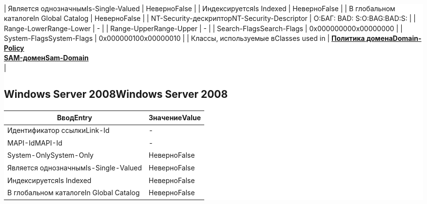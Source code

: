 | <span data-ttu-id="e7565-184">Является однозначным</span><span class="sxs-lookup"><span data-stu-id="e7565-184">Is-Single-Valued</span></span>       | <span data-ttu-id="e7565-185">Неверно</span><span class="sxs-lookup"><span data-stu-id="e7565-185">False</span></span>                                                                                           |
| <span data-ttu-id="e7565-186">Индексируется</span><span class="sxs-lookup"><span data-stu-id="e7565-186">Is Indexed</span></span>             | <span data-ttu-id="e7565-187">Неверно</span><span class="sxs-lookup"><span data-stu-id="e7565-187">False</span></span>                                                                                           |
| <span data-ttu-id="e7565-188">В глобальном каталоге</span><span class="sxs-lookup"><span data-stu-id="e7565-188">In Global Catalog</span></span>      | <span data-ttu-id="e7565-189">Неверно</span><span class="sxs-lookup"><span data-stu-id="e7565-189">False</span></span>                                                                                           |
| <span data-ttu-id="e7565-190">NT-Security-дескриптор</span><span class="sxs-lookup"><span data-stu-id="e7565-190">NT-Security-Descriptor</span></span> | <span data-ttu-id="e7565-191">О:БАГ: BAD: S:</span><span class="sxs-lookup"><span data-stu-id="e7565-191">O:BAG:BAD:S:</span></span>                                                                                    |
| <span data-ttu-id="e7565-192">Range-Lower</span><span class="sxs-lookup"><span data-stu-id="e7565-192">Range-Lower</span></span>            | \-                                                                                              |
| <span data-ttu-id="e7565-193">Range-Upper</span><span class="sxs-lookup"><span data-stu-id="e7565-193">Range-Upper</span></span>            | \-                                                                                              |
| <span data-ttu-id="e7565-194">Search-Flags</span><span class="sxs-lookup"><span data-stu-id="e7565-194">Search-Flags</span></span>           | <span data-ttu-id="e7565-195">0x00000000</span><span class="sxs-lookup"><span data-stu-id="e7565-195">0x00000000</span></span>                                                                                      |
| <span data-ttu-id="e7565-196">System-Flags</span><span class="sxs-lookup"><span data-stu-id="e7565-196">System-Flags</span></span>           | <span data-ttu-id="e7565-197">0x00000010</span><span class="sxs-lookup"><span data-stu-id="e7565-197">0x00000010</span></span>                                                                                      |
| <span data-ttu-id="e7565-198">Классы, используемые в</span><span class="sxs-lookup"><span data-stu-id="e7565-198">Classes used in</span></span>        | [<span data-ttu-id="e7565-199">**Политика домена**</span><span class="sxs-lookup"><span data-stu-id="e7565-199">**Domain-Policy**</span></span>](c-domainpolicy.md)<br/> [<span data-ttu-id="e7565-200">**SAM-домен**</span><span class="sxs-lookup"><span data-stu-id="e7565-200">**Sam-Domain**</span></span>](c-samdomain.md)<br/> |



## <a name="windows-server-2008"></a><span data-ttu-id="e7565-201">Windows Server 2008</span><span class="sxs-lookup"><span data-stu-id="e7565-201">Windows Server 2008</span></span>



| <span data-ttu-id="e7565-202">Ввод</span><span class="sxs-lookup"><span data-stu-id="e7565-202">Entry</span></span> | <span data-ttu-id="e7565-203">Значение</span><span class="sxs-lookup"><span data-stu-id="e7565-203">Value</span></span> |
|------------------------|-------------------------------------------------------------------------------------------------|
| <span data-ttu-id="e7565-204">Идентификатор ссылки</span><span class="sxs-lookup"><span data-stu-id="e7565-204">Link-Id</span></span>                | \-                                                                                              |
| <span data-ttu-id="e7565-205">MAPI-Id</span><span class="sxs-lookup"><span data-stu-id="e7565-205">MAPI-Id</span></span>                | \-                                                                                              |
| <span data-ttu-id="e7565-206">System-Only</span><span class="sxs-lookup"><span data-stu-id="e7565-206">System-Only</span></span>            | <span data-ttu-id="e7565-207">Неверно</span><span class="sxs-lookup"><span data-stu-id="e7565-207">False</span></span>                                                                                           |
| <span data-ttu-id="e7565-208">Является однозначным</span><span class="sxs-lookup"><span data-stu-id="e7565-208">Is-Single-Valued</span></span>       | <span data-ttu-id="e7565-209">Неверно</span><span class="sxs-lookup"><span data-stu-id="e7565-209">False</span></span>                                                                                           |
| <span data-ttu-id="e7565-210">Индексируется</span><span class="sxs-lookup"><span data-stu-id="e7565-210">Is Indexed</span></span>             | <span data-ttu-id="e7565-211">Неверно</span><span class="sxs-lookup"><span data-stu-id="e7565-211">False</span></span>                                                                                           |
| <span data-ttu-id="e7565-212">В глобальном каталоге</span><span class="sxs-lookup"><span data-stu-id="e7565-212">In Global Catalog</span></span>      | <span data-ttu-id="e7565-213">Неверно</span><span class="sxs-lookup"><span data-stu-id="e7565-213">False</span></span>                                                                                           |